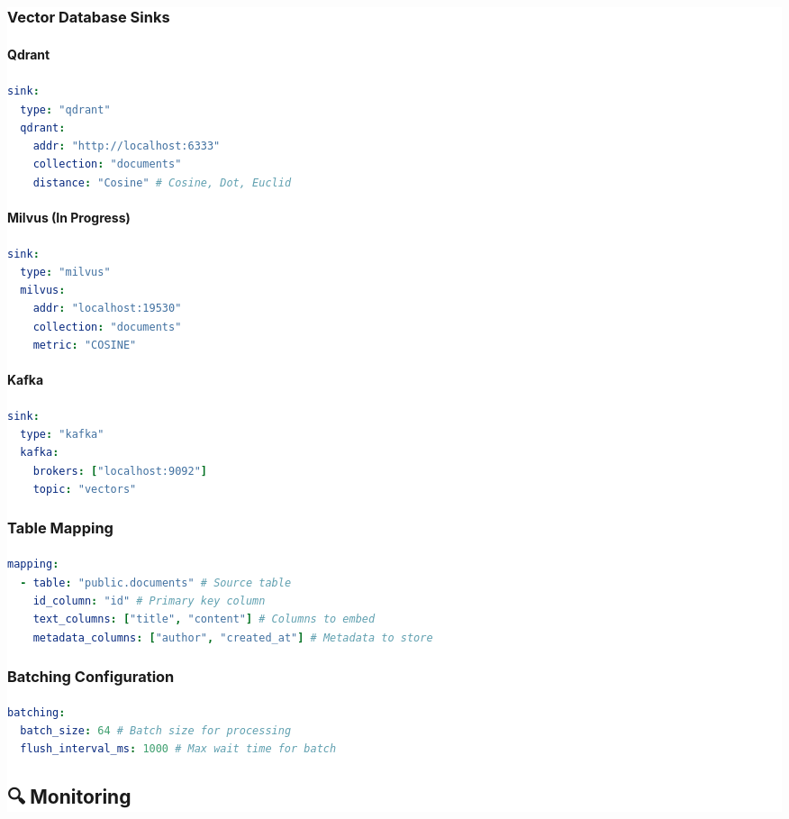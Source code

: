 ### Vector Database Sinks

#### Qdrant

```yaml
sink:
  type: "qdrant"
  qdrant:
    addr: "http://localhost:6333"
    collection: "documents"
    distance: "Cosine" # Cosine, Dot, Euclid
```

#### Milvus (In Progress)

```yaml
sink:
  type: "milvus"
  milvus:
    addr: "localhost:19530"
    collection: "documents"
    metric: "COSINE"
```

#### Kafka

```yaml
sink:
  type: "kafka"
  kafka:
    brokers: ["localhost:9092"]
    topic: "vectors"
```

### Table Mapping

```yaml
mapping:
  - table: "public.documents" # Source table
    id_column: "id" # Primary key column
    text_columns: ["title", "content"] # Columns to embed
    metadata_columns: ["author", "created_at"] # Metadata to store
```

### Batching Configuration

```yaml
batching:
  batch_size: 64 # Batch size for processing
  flush_interval_ms: 1000 # Max wait time for batch
```

## 🔍 Monitoring
